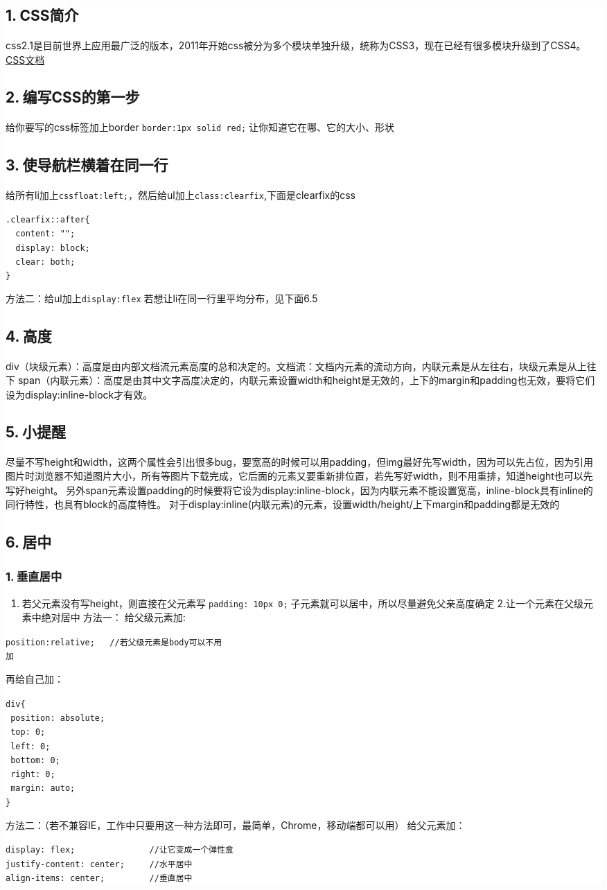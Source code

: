 ## 1. CSS简介
css2.1是目前世界上应用最广泛的版本，2011年开始css被分为多个模块单独升级，统称为CSS3，现在已经有很多模块升级到了CSS4。[CSS文档 ](https://www.w3.org/Style/CSS/specs.en.html)

## 2. 编写CSS的第一步
给你要写的css标签加上border
`border:1px solid red;`
让你知道它在哪、它的大小、形状

## 3. 使导航栏横着在同一行
给所有li加上`cssfloat:left;`，然后给ul加上`class:clearfix`,下面是clearfix的css
```
.clearfix::after{
  content: "";
  display: block;
  clear: both;
}
```
方法二：给ul加上`display:flex`
若想让li在同一行里平均分布，见下面6.5

## 4. 高度
div（块级元素）：高度是由内部文档流元素高度的总和决定的。文档流：文档内元素的流动方向，内联元素是从左往右，块级元素是从上往下
span（内联元素）：高度是由其中文字高度决定的，内联元素设置width和height是无效的，上下的margin和padding也无效，要将它们设为display:inline-block才有效。

## 5. 小提醒
尽量不写height和width，这两个属性会引出很多bug，要宽高的时候可以用padding，但img最好先写width，因为可以先占位，因为引用图片时浏览器不知道图片大小，所有等图片下载完成，它后面的元素又要重新排位置，若先写好width，则不用重排，知道height也可以先写好height。
另外span元素设置padding的时候要将它设为display:inline-block，因为内联元素不能设置宽高，inline-block具有inline的同行特性，也具有block的高度特性。
对于display:inline(内联元素)的元素，设置width/height/上下margin和padding都是无效的

## 6. 居中
 ### 1. 垂直居中
1. 若父元素没有写height，则直接在父元素写
`padding: 10px 0;`
子元素就可以居中，所以尽量避免父亲高度确定
2.让一个元素在父级元素中绝对居中
 方法一：
 给父级元素加:
 ```
 position:relative;   //若父级元素是body可以不用
 加
 ```
再给自己加：
```
div{
 position: absolute;
 top: 0;
 left: 0;
 bottom: 0;
 right: 0;
 margin: auto;
}
```
方法二：（若不兼容IE，工作中只要用这一种方法即可，最简单，Chrome，移动端都可以用）
给父元素加：
```
display: flex;               //让它变成一个弹性盒
justify-content: center;     //水平居中
align-items: center;         //垂直居中
```